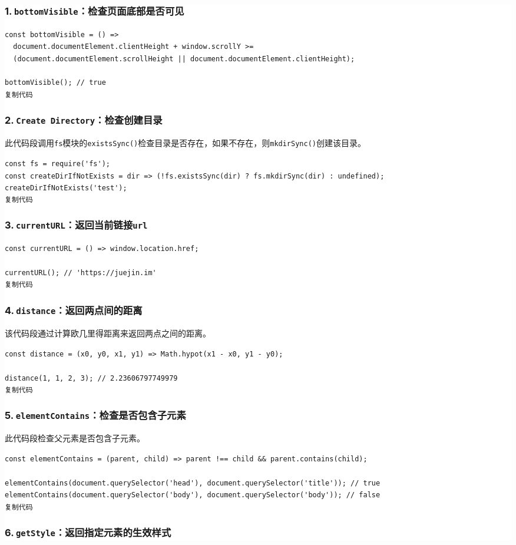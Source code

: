 ### 1. `bottomVisible`：检查页面底部是否可见

```
const bottomVisible = () =>
  document.documentElement.clientHeight + window.scrollY >=
  (document.documentElement.scrollHeight || document.documentElement.clientHeight);

bottomVisible(); // true
复制代码
```

### 2. `Create Directory`：检查创建目录

此代码段调用`fs`模块的`existsSync()`检查目录是否存在，如果不存在，则`mkdirSync()`创建该目录。

```
const fs = require('fs');
const createDirIfNotExists = dir => (!fs.existsSync(dir) ? fs.mkdirSync(dir) : undefined);
createDirIfNotExists('test'); 
复制代码
```

### 3. `currentURL`：返回当前链接`url`

```
const currentURL = () => window.location.href;

currentURL(); // 'https://juejin.im'
复制代码
```

### 4. `distance`：返回两点间的距离

该代码段通过计算欧几里得距离来返回两点之间的距离。

```
const distance = (x0, y0, x1, y1) => Math.hypot(x1 - x0, y1 - y0);

distance(1, 1, 2, 3); // 2.23606797749979
复制代码
```

### 5. `elementContains`：检查是否包含子元素

此代码段检查父元素是否包含子元素。

```
const elementContains = (parent, child) => parent !== child && parent.contains(child);

elementContains(document.querySelector('head'), document.querySelector('title')); // true
elementContains(document.querySelector('body'), document.querySelector('body')); // false
复制代码
```

### 6. `getStyle`：返回指定元素的生效样式

